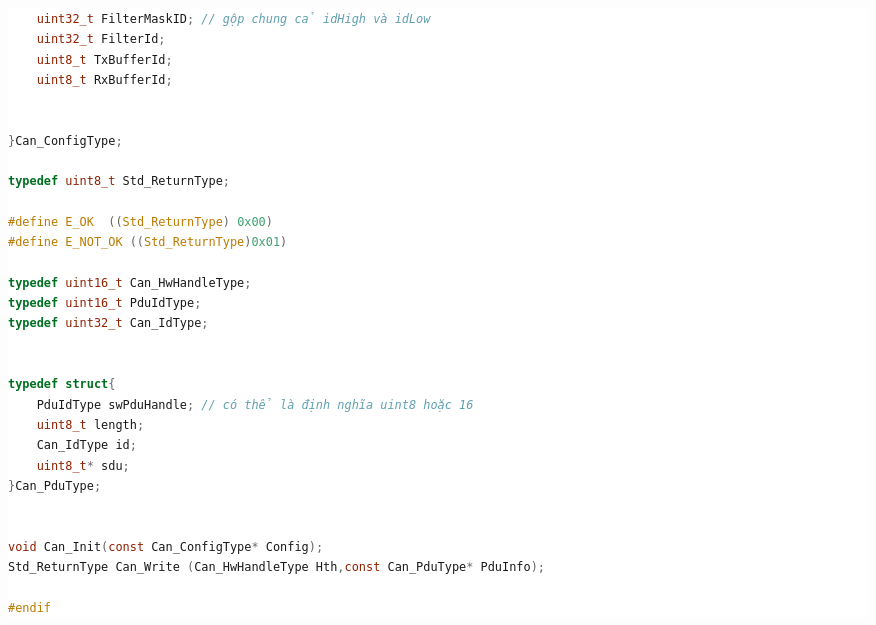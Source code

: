 ```C
    uint32_t FilterMaskID; // gộp chung cả idHigh và idLow
    uint32_t FilterId; 
    uint8_t TxBufferId; 
    uint8_t RxBufferId;


}Can_ConfigType;

typedef uint8_t Std_ReturnType;

#define E_OK  ((Std_ReturnType) 0x00) 
#define E_NOT_OK ((Std_ReturnType)0x01)

typedef uint16_t Can_HwHandleType;
typedef uint16_t PduIdType; 
typedef uint32_t Can_IdType;


typedef struct{
    PduIdType swPduHandle; // có thể là định nghĩa uint8 hoặc 16
    uint8_t length; 
    Can_IdType id; 
    uint8_t* sdu;
}Can_PduType; 


void Can_Init(const Can_ConfigType* Config);
Std_ReturnType Can_Write (Can_HwHandleType Hth,const Can_PduType* PduInfo);

#endif 

```








